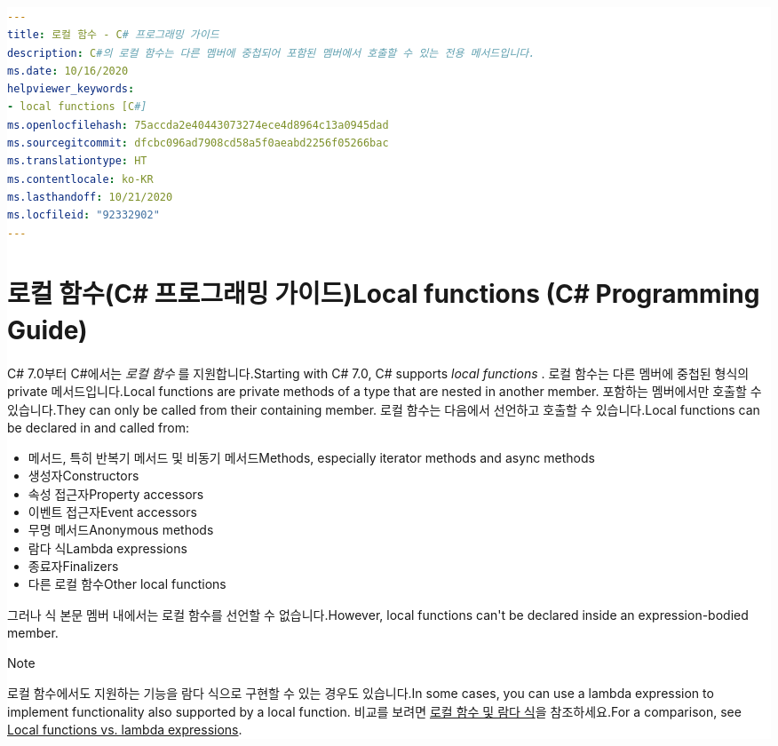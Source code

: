 ```yaml
---
title: 로컬 함수 - C# 프로그래밍 가이드
description: C#의 로컬 함수는 다른 멤버에 중첩되어 포함된 멤버에서 호출할 수 있는 전용 메서드입니다.
ms.date: 10/16/2020
helpviewer_keywords:
- local functions [C#]
ms.openlocfilehash: 75accda2e40443073274ece4d8964c13a0945dad
ms.sourcegitcommit: dfcbc096ad7908cd58a5f0aeabd2256f05266bac
ms.translationtype: HT
ms.contentlocale: ko-KR
ms.lasthandoff: 10/21/2020
ms.locfileid: "92332902"
---
```

# <a name="local-functions-c-programming-guide"></a><span data-ttu-id="69b16-103">로컬 함수(C# 프로그래밍 가이드)</span><span class="sxs-lookup"><span data-stu-id="69b16-103">Local functions (C# Programming Guide)</span></span>

<span data-ttu-id="69b16-104">C# 7.0부터 C#에서는 *로컬 함수* 를 지원합니다.</span><span class="sxs-lookup"><span data-stu-id="69b16-104">Starting with C# 7.0, C# supports *local functions* .</span></span> <span data-ttu-id="69b16-105">로컬 함수는 다른 멤버에 중첩된 형식의 private 메서드입니다.</span><span class="sxs-lookup"><span data-stu-id="69b16-105">Local functions are private methods of a type that are nested in another member.</span></span> <span data-ttu-id="69b16-106">포함하는 멤버에서만 호출할 수 있습니다.</span><span class="sxs-lookup"><span data-stu-id="69b16-106">They can only be called from their containing member.</span></span> <span data-ttu-id="69b16-107">로컬 함수는 다음에서 선언하고 호출할 수 있습니다.</span><span class="sxs-lookup"><span data-stu-id="69b16-107">Local functions can be declared in and called from:</span></span>

- <span data-ttu-id="69b16-108">메서드, 특히 반복기 메서드 및 비동기 메서드</span><span class="sxs-lookup"><span data-stu-id="69b16-108">Methods, especially iterator methods and async methods</span></span>
- <span data-ttu-id="69b16-109">생성자</span><span class="sxs-lookup"><span data-stu-id="69b16-109">Constructors</span></span>
- <span data-ttu-id="69b16-110">속성 접근자</span><span class="sxs-lookup"><span data-stu-id="69b16-110">Property accessors</span></span>
- <span data-ttu-id="69b16-111">이벤트 접근자</span><span class="sxs-lookup"><span data-stu-id="69b16-111">Event accessors</span></span>
- <span data-ttu-id="69b16-112">무명 메서드</span><span class="sxs-lookup"><span data-stu-id="69b16-112">Anonymous methods</span></span>
- <span data-ttu-id="69b16-113">람다 식</span><span class="sxs-lookup"><span data-stu-id="69b16-113">Lambda expressions</span></span>
- <span data-ttu-id="69b16-114">종료자</span><span class="sxs-lookup"><span data-stu-id="69b16-114">Finalizers</span></span>
- <span data-ttu-id="69b16-115">다른 로컬 함수</span><span class="sxs-lookup"><span data-stu-id="69b16-115">Other local functions</span></span>

<span data-ttu-id="69b16-116">그러나 식 본문 멤버 내에서는 로컬 함수를 선언할 수 없습니다.</span><span class="sxs-lookup"><span data-stu-id="69b16-116">However, local functions can't be declared inside an expression-bodied member.</span></span>

> [!NOTE]
> <span data-ttu-id="69b16-117">로컬 함수에서도 지원하는 기능을 람다 식으로 구현할 수 있는 경우도 있습니다.</span><span class="sxs-lookup"><span data-stu-id="69b16-117">In some cases, you can use a lambda expression to implement functionality also supported by a local function.</span></span> <span data-ttu-id="69b16-118">비교를 보려면 [로컬 함수 및 람다 식](#local-functions-vs-lambda-expressions)을 참조하세요.</span><span class="sxs-lookup"><span data-stu-id="69b16-118">For a comparison, see [Local functions vs. lambda expressions](#local-functions-vs-lambda-expressions).</span></span>
